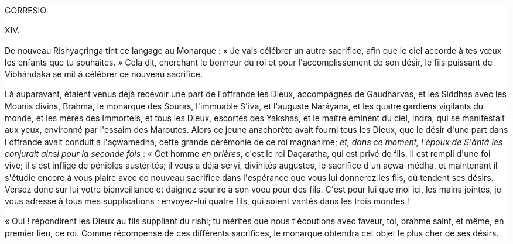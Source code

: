 GORRESIO.

XIV.

De nouveau Rishyaçringa tint ce langage au Monarque : « Je vais célébrer un autre sacrifice, afin que le ciel accorde à tes vœux les enfants que tu souhaites. » Cela dit, cherchant le bonheur du roi et pour l'accomplissement de son désir, le fils puissant de Vibhándaka se mit à célébrer ce nouveau sacrifice.

Là auparavant, étaient venus déjà recevoir une part de l'offrande les Dieux, accompagnés de Gaudharvas, et les Siddhas avec les Mounis divins, Brahma, le monarque des Souras, l'immuable S'iva, et l'auguste Náráyana, et les quatre gardiens vigilants du monde, et les mères des Immortels, et tous les Dieux, escortés des Yakshas, ​​et le maître éminent du ciel, Indra, qui se manifestait aux yeux, environné par l'essaim des Maroutes. Alors ce jeune anachorète avait fourni tous les Dieux, que le désir d'une part dans l'offrande avait conduit à l'açwamédha, cette grande cérémonie de ce roi magnanime; _et, dans ce moment, l'époux de S'ántá les conjurait ainsi pour la seconde fois_ : « Cet homme _en prières_, c'est le roi Daçaratha, qui est privé de fils. Il est rempli d'une foi vive; il s'est infligé de pénibles austérités; il vous a déjà servi, divinités augustes, le sacrifice d'un açwa-médha, et maintenant il s'étudie encore à vous plaire avec ce nouveau sacrifice dans l'espérance que vous lui donnerez les fils, où tendent ses désirs. Versez donc sur lui votre bienveillance et daignez sourire à son voeu pour des fils. C'est pour lui que moi ici, les mains jointes, je vous adresse à tous mes supplications : envoyez-lui quatre fils, qui soient vantés dans les trois mondes !

« Oui ! répondirent les Dieux au fils suppliant du rishi; tu mérites que nous t'écoutions avec faveur, toi, brahme saint, et même, en premier lieu, ce roi. Comme récompense de ces différents sacrifices, le monarque obtendra cet objet le plus cher de ses désirs.
